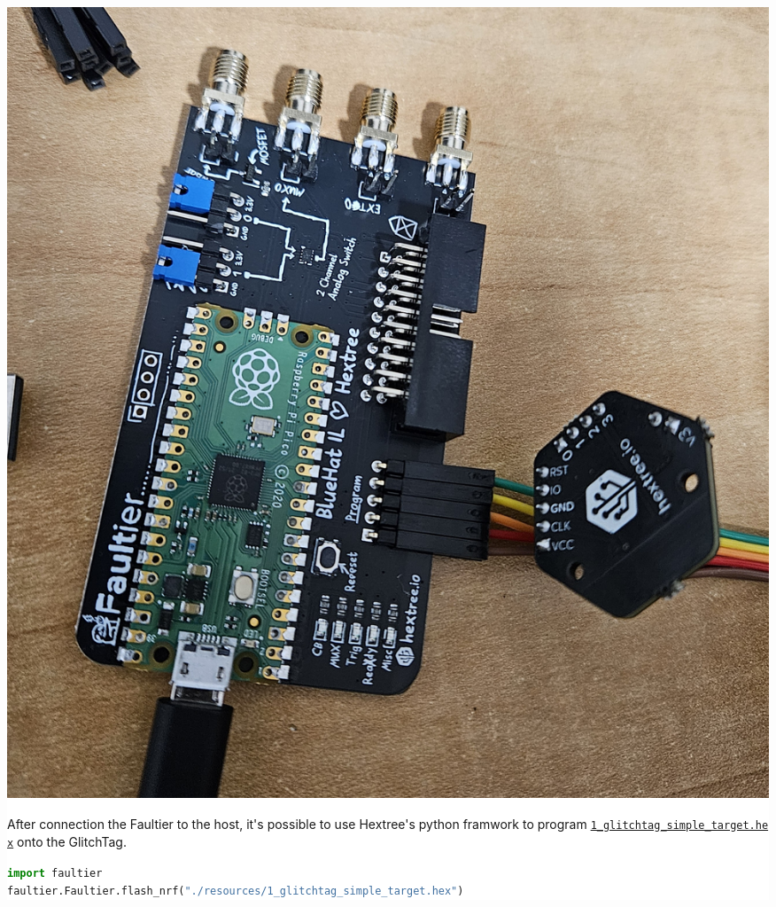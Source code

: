 <img src="./resources/program.jpg">

After connection the Faultier to the host, it's possible to use Hextree's python framwork to program [`1_glitchtag_simple_target.hex`](./resources/1_glitchtag_simple_target.hex) onto the GlitchTag.

```python
import faultier
faultier.Faultier.flash_nrf("./resources/1_glitchtag_simple_target.hex")
```
